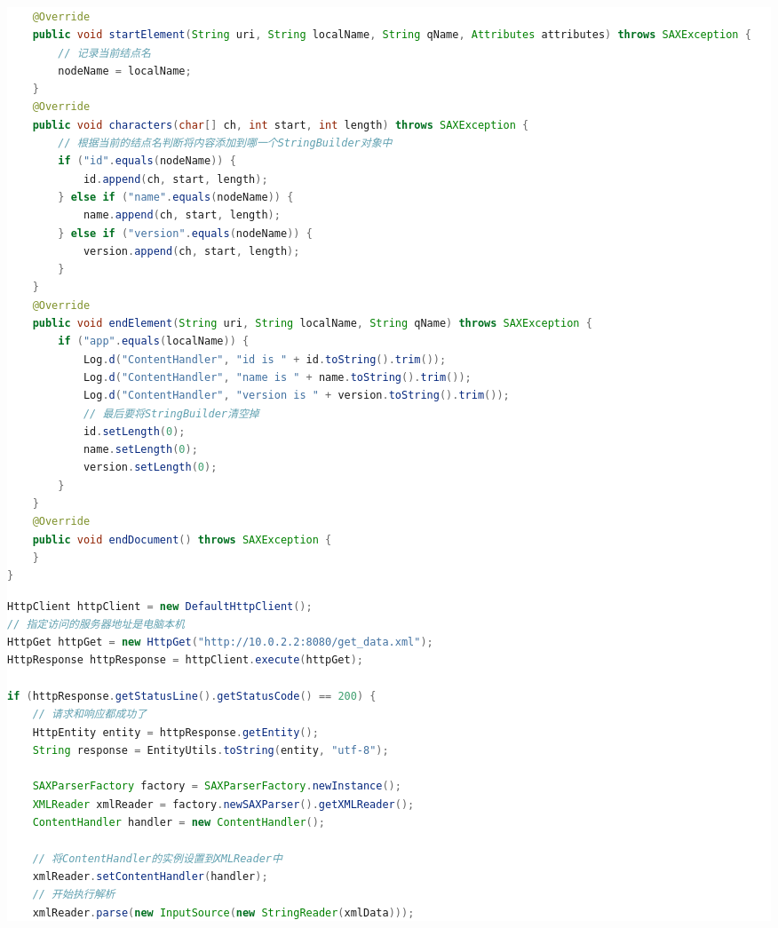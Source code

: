 ```java
    @Override
    public void startElement(String uri, String localName, String qName, Attributes attributes) throws SAXException {
        // 记录当前结点名
        nodeName = localName;
    }
    @Override
    public void characters(char[] ch, int start, int length) throws SAXException {
        // 根据当前的结点名判断将内容添加到哪一个StringBuilder对象中
        if ("id".equals(nodeName)) {
            id.append(ch, start, length);
        } else if ("name".equals(nodeName)) {
            name.append(ch, start, length);
        } else if ("version".equals(nodeName)) {
            version.append(ch, start, length);
        }
    }
    @Override
    public void endElement(String uri, String localName, String qName) throws SAXException {
        if ("app".equals(localName)) {
            Log.d("ContentHandler", "id is " + id.toString().trim());
            Log.d("ContentHandler", "name is " + name.toString().trim());
            Log.d("ContentHandler", "version is " + version.toString().trim());
            // 最后要将StringBuilder清空掉
            id.setLength(0);
            name.setLength(0);
            version.setLength(0);
        }
    }
    @Override
    public void endDocument() throws SAXException {
    }
}
```
```java
HttpClient httpClient = new DefaultHttpClient();
// 指定访问的服务器地址是电脑本机
HttpGet httpGet = new HttpGet("http://10.0.2.2:8080/get_data.xml");
HttpResponse httpResponse = httpClient.execute(httpGet);

if (httpResponse.getStatusLine().getStatusCode() == 200) {
    // 请求和响应都成功了
    HttpEntity entity = httpResponse.getEntity();
    String response = EntityUtils.toString(entity, "utf-8");
    
    SAXParserFactory factory = SAXParserFactory.newInstance();
    XMLReader xmlReader = factory.newSAXParser().getXMLReader();
    ContentHandler handler = new ContentHandler();
    
    // 将ContentHandler的实例设置到XMLReader中
    xmlReader.setContentHandler(handler);
    // 开始执行解析
    xmlReader.parse(new InputSource(new StringReader(xmlData)));
```
